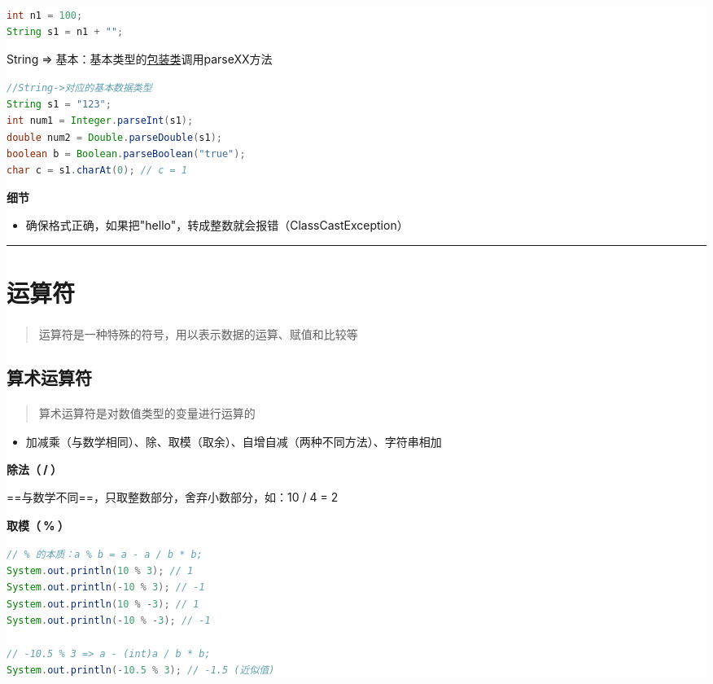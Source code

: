 ```java
int n1 = 100;
String s1 = n1 + "";
```



String  =>  基本：基本类型的[包装类](##包装类)调用parseXX方法

```java
//String->对应的基本数据类型
String s1 = "123";
int num1 = Integer.parseInt(s1);
double num2 = Double.parseDouble(s1);
boolean b = Boolean.parseBoolean("true");
char c = s1.charAt(0); // c = 1
```

**细节**

- 确保格式正确，如果把"hello"，转成整数就会报错（ClassCastException）

  

---





# 运算符

> 运算符是一种特殊的符号，用以表示数据的运算、赋值和比较等



## 算术运算符

> 算术运算符是对数值类型的变量进行运算的

- 加减乘（与数学相同）、除、取模（取余）、自增自减（两种不同方法）、字符串相加

**除法（ / ）**

==与数学不同==，只取整数部分，舍弃小数部分，如：10 / 4 = 2



**取模（ % ）**

```java
// % 的本质：a % b = a - a / b * b;
System.out.println(10 % 3); // 1
System.out.println(-10 % 3); // -1
System.out.println(10 % -3); // 1
System.out.println(-10 % -3); // -1

// -10.5 % 3 => a - (int)a / b * b;
System.out.println(-10.5 % 3); // -1.5 (近似值)
```

